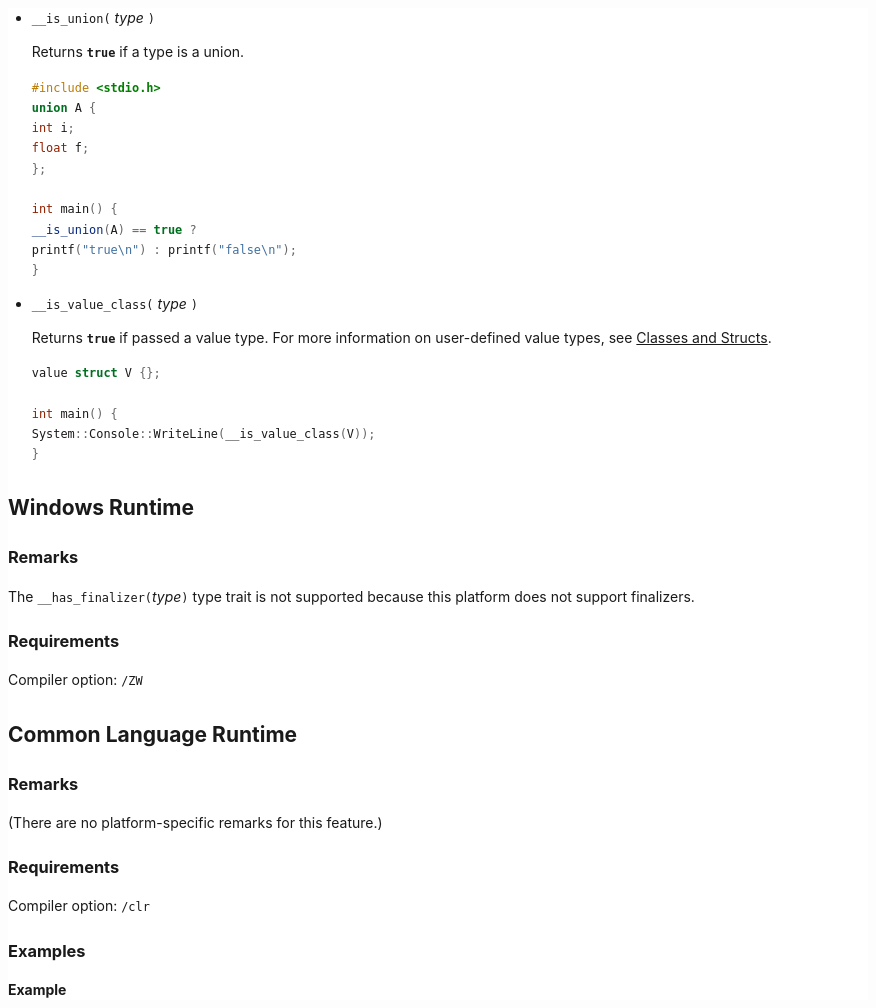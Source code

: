 - `__is_union(` *type* `)`

   Returns **`true`** if a type is a union.

    ```cpp
    #include <stdio.h>
    union A {
    int i;
    float f;
    };

    int main() {
    __is_union(A) == true ?
    printf("true\n") : printf("false\n");
    }
    ```

- `__is_value_class(` *type* `)`

   Returns **`true`** if passed a value type. For more information on user-defined value types, see [Classes and Structs](classes-and-structs-cpp-component-extensions.md).

    ```cpp
    value struct V {};

    int main() {
    System::Console::WriteLine(__is_value_class(V));
    }
    ```

## Windows Runtime

### Remarks

The `__has_finalizer(`*type*`)` type trait is not supported because this platform does not support finalizers.

### Requirements

Compiler option: `/ZW`

## Common Language Runtime

### Remarks

(There are no platform-specific remarks for this feature.)

### Requirements

Compiler option: `/clr`

### Examples

**Example**
